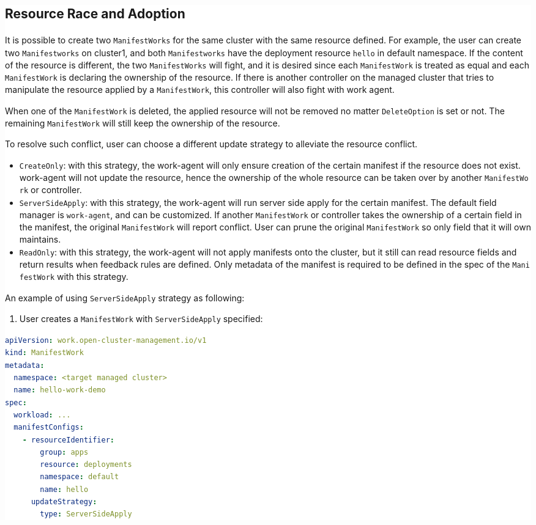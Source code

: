 ## Resource Race and Adoption

It is possible to create two `ManifestWorks` for the same cluster with the same resource defined.
For example, the user can create two `Manifestworks` on cluster1, and both `Manifestworks` have the
deployment resource `hello` in default namespace. If the content of the resource is different, the
two `ManifestWorks` will fight, and it is desired since each `ManifestWork` is treated as equal and
each `ManifestWork` is declaring the ownership of the resource. If there is another controller on
the managed cluster that tries to manipulate the resource applied by a `ManifestWork`, this
controller will also fight with work agent.

When one of the `ManifestWork` is deleted, the applied resource will not be removed no matter
`DeleteOption` is set or not. The remaining `ManifestWork` will still keep the ownership of the resource.

 To resolve such conflict, user can choose a different update strategy to alleviate the resource conflict.

- `CreateOnly`: with this strategy, the work-agent will only ensure creation of the certain manifest if the
  resource does not exist. work-agent will not update the resource, hence the ownership of the whole resource
  can be taken over by another `ManifestWork` or controller.
- `ServerSideApply`: with this strategy, the work-agent will run server side apply for the certain manifest. The
  default field manager is `work-agent`, and can be customized. If another `ManifestWork` or controller takes the
  ownership of a certain field in the manifest, the original `ManifestWork` will report conflict. User can prune
  the original `ManifestWork` so only field that it will own maintains.
- `ReadOnly`: with this strategy, the work-agent will not apply manifests onto the cluster, but it still can read
   resource fields and return results when feedback rules are defined. Only metadata of the manifest is required to
   be defined in the spec of the `ManifestWork` with this strategy.

An example of using `ServerSideApply` strategy as following:

1. User creates a `ManifestWork` with `ServerSideApply` specified:

```yaml
apiVersion: work.open-cluster-management.io/v1
kind: ManifestWork
metadata:
  namespace: <target managed cluster>
  name: hello-work-demo
spec:
  workload: ...
  manifestConfigs:
    - resourceIdentifier:
        group: apps
        resource: deployments
        namespace: default
        name: hello
      updateStrategy:
        type: ServerSideApply
```
